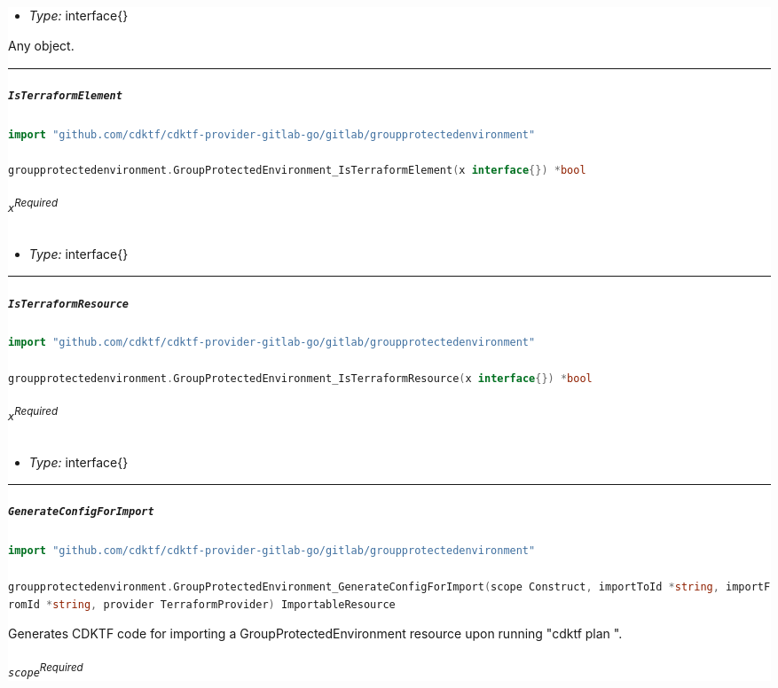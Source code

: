 - *Type:* interface{}

Any object.

---

##### `IsTerraformElement` <a name="IsTerraformElement" id="@cdktf/provider-gitlab.groupProtectedEnvironment.GroupProtectedEnvironment.isTerraformElement"></a>

```go
import "github.com/cdktf/cdktf-provider-gitlab-go/gitlab/groupprotectedenvironment"

groupprotectedenvironment.GroupProtectedEnvironment_IsTerraformElement(x interface{}) *bool
```

###### `x`<sup>Required</sup> <a name="x" id="@cdktf/provider-gitlab.groupProtectedEnvironment.GroupProtectedEnvironment.isTerraformElement.parameter.x"></a>

- *Type:* interface{}

---

##### `IsTerraformResource` <a name="IsTerraformResource" id="@cdktf/provider-gitlab.groupProtectedEnvironment.GroupProtectedEnvironment.isTerraformResource"></a>

```go
import "github.com/cdktf/cdktf-provider-gitlab-go/gitlab/groupprotectedenvironment"

groupprotectedenvironment.GroupProtectedEnvironment_IsTerraformResource(x interface{}) *bool
```

###### `x`<sup>Required</sup> <a name="x" id="@cdktf/provider-gitlab.groupProtectedEnvironment.GroupProtectedEnvironment.isTerraformResource.parameter.x"></a>

- *Type:* interface{}

---

##### `GenerateConfigForImport` <a name="GenerateConfigForImport" id="@cdktf/provider-gitlab.groupProtectedEnvironment.GroupProtectedEnvironment.generateConfigForImport"></a>

```go
import "github.com/cdktf/cdktf-provider-gitlab-go/gitlab/groupprotectedenvironment"

groupprotectedenvironment.GroupProtectedEnvironment_GenerateConfigForImport(scope Construct, importToId *string, importFromId *string, provider TerraformProvider) ImportableResource
```

Generates CDKTF code for importing a GroupProtectedEnvironment resource upon running "cdktf plan <stack-name>".

###### `scope`<sup>Required</sup> <a name="scope" id="@cdktf/provider-gitlab.groupProtectedEnvironment.GroupProtectedEnvironment.generateConfigForImport.parameter.scope"></a>
